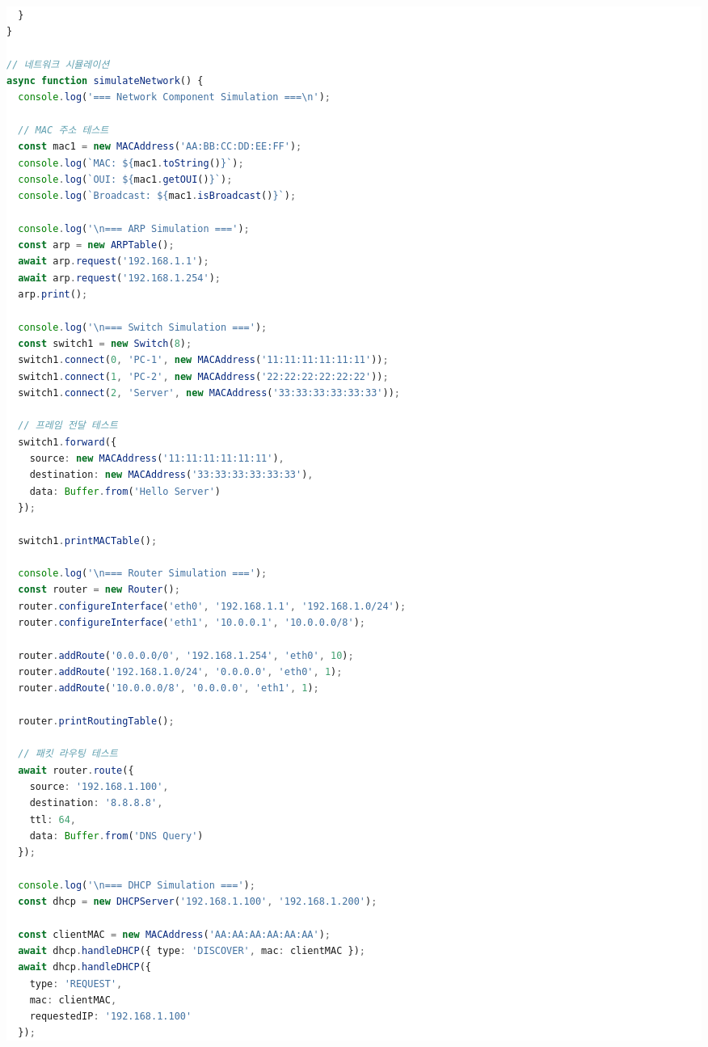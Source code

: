 ```typescript
  }
}

// 네트워크 시뮬레이션
async function simulateNetwork() {
  console.log('=== Network Component Simulation ===\n');
  
  // MAC 주소 테스트
  const mac1 = new MACAddress('AA:BB:CC:DD:EE:FF');
  console.log(`MAC: ${mac1.toString()}`);
  console.log(`OUI: ${mac1.getOUI()}`);
  console.log(`Broadcast: ${mac1.isBroadcast()}`);
  
  console.log('\n=== ARP Simulation ===');
  const arp = new ARPTable();
  await arp.request('192.168.1.1');
  await arp.request('192.168.1.254');
  arp.print();
  
  console.log('\n=== Switch Simulation ===');
  const switch1 = new Switch(8);
  switch1.connect(0, 'PC-1', new MACAddress('11:11:11:11:11:11'));
  switch1.connect(1, 'PC-2', new MACAddress('22:22:22:22:22:22'));
  switch1.connect(2, 'Server', new MACAddress('33:33:33:33:33:33'));
  
  // 프레임 전달 테스트
  switch1.forward({
    source: new MACAddress('11:11:11:11:11:11'),
    destination: new MACAddress('33:33:33:33:33:33'),
    data: Buffer.from('Hello Server')
  });
  
  switch1.printMACTable();
  
  console.log('\n=== Router Simulation ===');
  const router = new Router();
  router.configureInterface('eth0', '192.168.1.1', '192.168.1.0/24');
  router.configureInterface('eth1', '10.0.0.1', '10.0.0.0/8');
  
  router.addRoute('0.0.0.0/0', '192.168.1.254', 'eth0', 10);
  router.addRoute('192.168.1.0/24', '0.0.0.0', 'eth0', 1);
  router.addRoute('10.0.0.0/8', '0.0.0.0', 'eth1', 1);
  
  router.printRoutingTable();
  
  // 패킷 라우팅 테스트
  await router.route({
    source: '192.168.1.100',
    destination: '8.8.8.8',
    ttl: 64,
    data: Buffer.from('DNS Query')
  });
  
  console.log('\n=== DHCP Simulation ===');
  const dhcp = new DHCPServer('192.168.1.100', '192.168.1.200');
  
  const clientMAC = new MACAddress('AA:AA:AA:AA:AA:AA');
  await dhcp.handleDHCP({ type: 'DISCOVER', mac: clientMAC });
  await dhcp.handleDHCP({ 
    type: 'REQUEST', 
    mac: clientMAC,
    requestedIP: '192.168.1.100'
  });
```